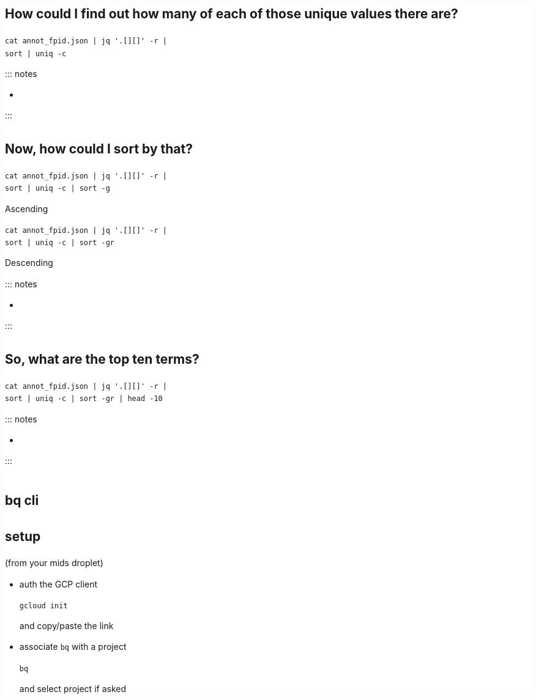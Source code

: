 ## How could I find out how many of each of those unique values there are?

    cat annot_fpid.json | jq '.[][]' -r | 
    sort | uniq -c 

::: notes

- 
:::

## Now, how could I sort by that?


    cat annot_fpid.json | jq '.[][]' -r | 
    sort | uniq -c | sort -g

Ascending

    cat annot_fpid.json | jq '.[][]' -r | 
    sort | uniq -c | sort -gr

Descending

::: notes

- 
:::

## So, what are the top ten terms?

    cat annot_fpid.json | jq '.[][]' -r | 
    sort | uniq -c | sort -gr | head -10


::: notes

- 
:::

#

## bq cli

## setup

(from your mids droplet)

- auth the GCP client
  ```
  gcloud init
  ```
  and copy/paste the link

- associate `bq` with a project
  ```
  bq
  ```
  and select project if asked
